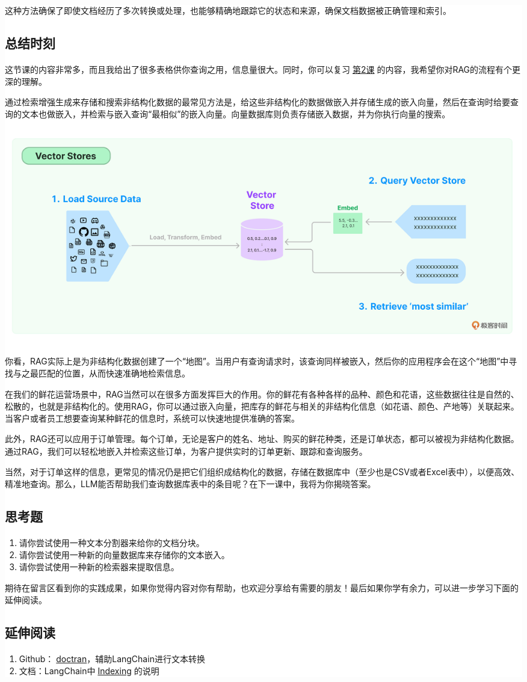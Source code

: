这种方法确保了即使文档经历了多次转换或处理，也能够精确地跟踪它的状态和来源，确保文档数据被正确管理和索引。

## 总结时刻

这节课的内容非常多，而且我给出了很多表格供你查询之用，信息量很大。同时，你可以复习 [第2课](https://time.geekbang.org/column/article/699436) 的内容，我希望你对RAG的流程有个更深的理解。

通过检索增强生成来存储和搜索非结构化数据的最常见方法是，给这些非结构化的数据做嵌入并存储生成的嵌入向量，然后在查询时给要查询的文本也做嵌入，并检索与嵌入查询“最相似”的嵌入向量。向量数据库则负责存储嵌入数据，并为你执行向量的搜索。

![](images/712147/39ab4b67b2689e6daf9a83bc5895b684.jpg)

你看，RAG实际上是为非结构化数据创建了一个“地图”。当用户有查询请求时，该查询同样被嵌入，然后你的应用程序会在这个“地图”中寻找与之最匹配的位置，从而快速准确地检索信息。

在我们的鲜花运营场景中，RAG当然可以在很多方面发挥巨大的作用。你的鲜花有各种各样的品种、颜色和花语，这些数据往往是自然的、松散的，也就是非结构化的。使用RAG，你可以通过嵌入向量，把库存的鲜花与相关的非结构化信息（如花语、颜色、产地等）关联起来。当客户或者员工想要查询某种鲜花的信息时，系统可以快速地提供准确的答案。

此外，RAG还可以应用于订单管理。每个订单，无论是客户的姓名、地址、购买的鲜花种类，还是订单状态，都可以被视为非结构化数据。通过RAG，我们可以轻松地嵌入并检索这些订单，为客户提供实时的订单更新、跟踪和查询服务。

当然，对于订单这样的信息，更常见的情况仍是把它们组织成结构化的数据，存储在数据库中（至少也是CSV或者Excel表中），以便高效、精准地查询。那么，LLM能否帮助我们查询数据库表中的条目呢？在下一课中，我将为你揭晓答案。

## 思考题

1. 请你尝试使用一种文本分割器来给你的文档分块。
2. 请你尝试使用一种新的向量数据库来存储你的文本嵌入。
3. 请你尝试使用一种新的检索器来提取信息。

期待在留言区看到你的实践成果，如果你觉得内容对你有帮助，也欢迎分享给有需要的朋友！最后如果你学有余力，可以进一步学习下面的延伸阅读。

## 延伸阅读

1. Github： [doctran](https://github.com/psychic-api/doctran/tree/main)，辅助LangChain进行文本转换
2. 文档：LangChain中 [Indexing](https://python.langchain.com/docs/modules/data_connection/indexing) 的说明